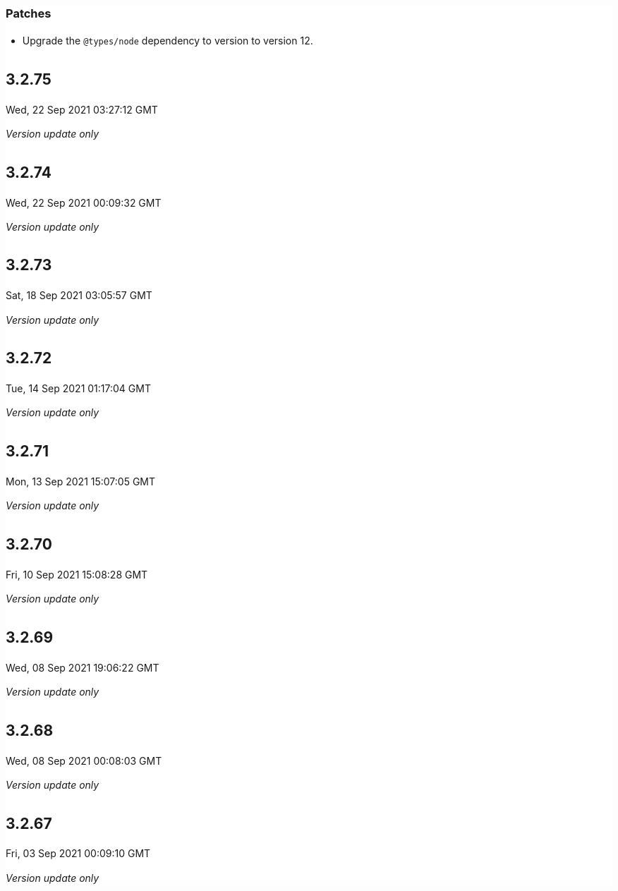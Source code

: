 ### Patches

- Upgrade the `@types/node` dependency to version to version 12.

## 3.2.75
Wed, 22 Sep 2021 03:27:12 GMT

_Version update only_

## 3.2.74
Wed, 22 Sep 2021 00:09:32 GMT

_Version update only_

## 3.2.73
Sat, 18 Sep 2021 03:05:57 GMT

_Version update only_

## 3.2.72
Tue, 14 Sep 2021 01:17:04 GMT

_Version update only_

## 3.2.71
Mon, 13 Sep 2021 15:07:05 GMT

_Version update only_

## 3.2.70
Fri, 10 Sep 2021 15:08:28 GMT

_Version update only_

## 3.2.69
Wed, 08 Sep 2021 19:06:22 GMT

_Version update only_

## 3.2.68
Wed, 08 Sep 2021 00:08:03 GMT

_Version update only_

## 3.2.67
Fri, 03 Sep 2021 00:09:10 GMT

_Version update only_
